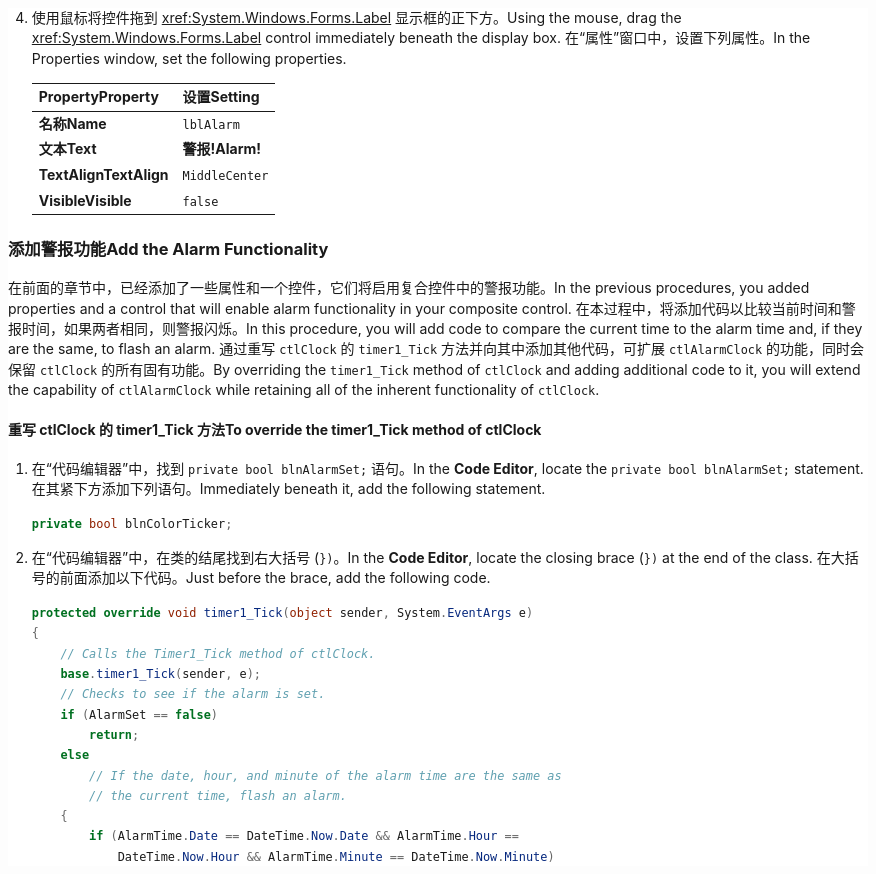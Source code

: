 4. <span data-ttu-id="faf1c-221">使用鼠标将控件拖到 <xref:System.Windows.Forms.Label> 显示框的正下方。</span><span class="sxs-lookup"><span data-stu-id="faf1c-221">Using the mouse, drag the <xref:System.Windows.Forms.Label> control immediately beneath the display box.</span></span> <span data-ttu-id="faf1c-222">在“属性”窗口中，设置下列属性。</span><span class="sxs-lookup"><span data-stu-id="faf1c-222">In the Properties window, set the following properties.</span></span>

    |<span data-ttu-id="faf1c-223">Property</span><span class="sxs-lookup"><span data-stu-id="faf1c-223">Property</span></span>|<span data-ttu-id="faf1c-224">设置</span><span class="sxs-lookup"><span data-stu-id="faf1c-224">Setting</span></span>|
    |--------------|-------------|
    |<span data-ttu-id="faf1c-225">**名称**</span><span class="sxs-lookup"><span data-stu-id="faf1c-225">**Name**</span></span>|`lblAlarm`|
    |<span data-ttu-id="faf1c-226">**文本**</span><span class="sxs-lookup"><span data-stu-id="faf1c-226">**Text**</span></span>|<span data-ttu-id="faf1c-227">**警报!**</span><span class="sxs-lookup"><span data-stu-id="faf1c-227">**Alarm!**</span></span>|
    |<span data-ttu-id="faf1c-228">**TextAlign**</span><span class="sxs-lookup"><span data-stu-id="faf1c-228">**TextAlign**</span></span>|`MiddleCenter`|
    |<span data-ttu-id="faf1c-229">**Visible**</span><span class="sxs-lookup"><span data-stu-id="faf1c-229">**Visible**</span></span>|`false`|

### <a name="add-the-alarm-functionality"></a><span data-ttu-id="faf1c-230">添加警报功能</span><span class="sxs-lookup"><span data-stu-id="faf1c-230">Add the Alarm Functionality</span></span>

<span data-ttu-id="faf1c-231">在前面的章节中，已经添加了一些属性和一个控件，它们将启用复合控件中的警报功能。</span><span class="sxs-lookup"><span data-stu-id="faf1c-231">In the previous procedures, you added properties and a control that will enable alarm functionality in your composite control.</span></span> <span data-ttu-id="faf1c-232">在本过程中，将添加代码以比较当前时间和警报时间，如果两者相同，则警报闪烁。</span><span class="sxs-lookup"><span data-stu-id="faf1c-232">In this procedure, you will add code to compare the current time to the alarm time and, if they are the same, to flash an alarm.</span></span> <span data-ttu-id="faf1c-233">通过重写 `ctlClock` 的 `timer1_Tick` 方法并向其中添加其他代码，可扩展 `ctlAlarmClock` 的功能，同时会保留 `ctlClock` 的所有固有功能。</span><span class="sxs-lookup"><span data-stu-id="faf1c-233">By overriding the `timer1_Tick` method of `ctlClock` and adding additional code to it, you will extend the capability of `ctlAlarmClock` while retaining all of the inherent functionality of `ctlClock`.</span></span>

#### <a name="to-override-the-timer1_tick-method-of-ctlclock"></a><span data-ttu-id="faf1c-234">重写 ctlClock 的 timer1_Tick 方法</span><span class="sxs-lookup"><span data-stu-id="faf1c-234">To override the timer1_Tick method of ctlClock</span></span>

1. <span data-ttu-id="faf1c-235">在“代码编辑器”中，找到 `private bool blnAlarmSet;` 语句。</span><span class="sxs-lookup"><span data-stu-id="faf1c-235">In the **Code Editor**, locate the `private bool blnAlarmSet;` statement.</span></span> <span data-ttu-id="faf1c-236">在其紧下方添加下列语句。</span><span class="sxs-lookup"><span data-stu-id="faf1c-236">Immediately beneath it, add the following statement.</span></span>

    ```csharp
    private bool blnColorTicker;
    ```

2. <span data-ttu-id="faf1c-237">在“代码编辑器”中，在类的结尾找到右大括号 (`})`。</span><span class="sxs-lookup"><span data-stu-id="faf1c-237">In the **Code Editor**, locate the closing brace (`})` at the end of the class.</span></span> <span data-ttu-id="faf1c-238">在大括号的前面添加以下代码。</span><span class="sxs-lookup"><span data-stu-id="faf1c-238">Just before the brace, add the following code.</span></span>

    ```csharp
    protected override void timer1_Tick(object sender, System.EventArgs e)
    {
        // Calls the Timer1_Tick method of ctlClock.
        base.timer1_Tick(sender, e);
        // Checks to see if the alarm is set.
        if (AlarmSet == false)
            return;
        else
            // If the date, hour, and minute of the alarm time are the same as
            // the current time, flash an alarm.
        {
            if (AlarmTime.Date == DateTime.Now.Date && AlarmTime.Hour ==
                DateTime.Now.Hour && AlarmTime.Minute == DateTime.Now.Minute)